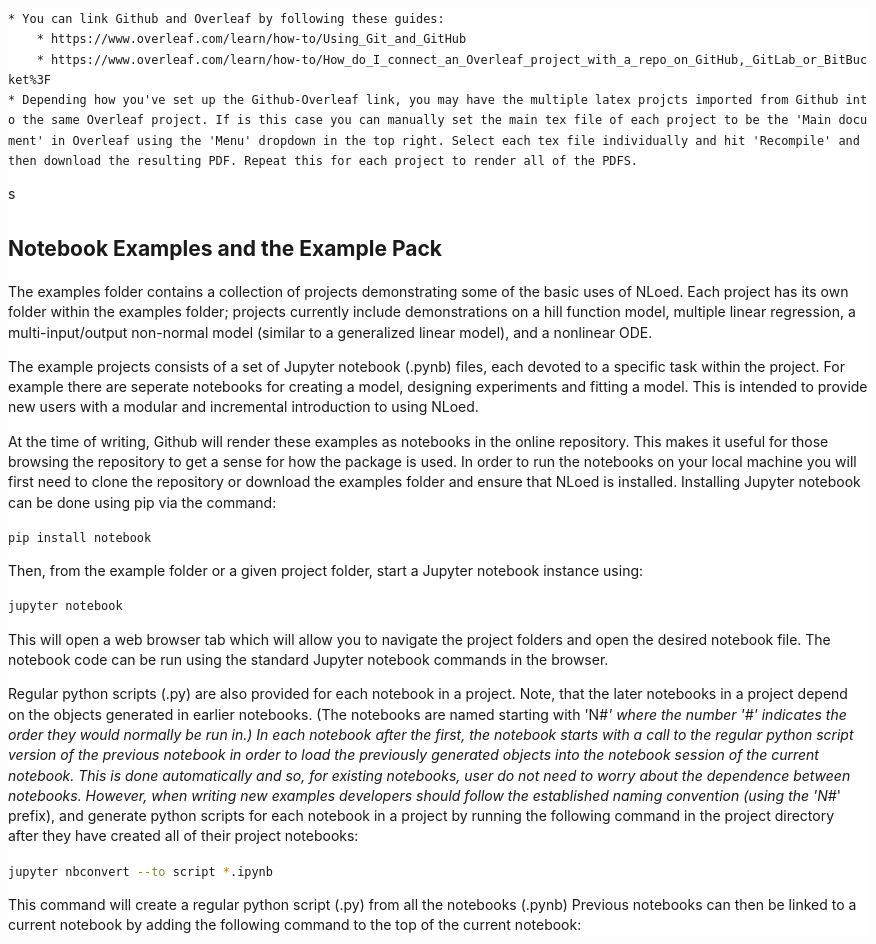     * You can link Github and Overleaf by following these guides:
        * https://www.overleaf.com/learn/how-to/Using_Git_and_GitHub
        * https://www.overleaf.com/learn/how-to/How_do_I_connect_an_Overleaf_project_with_a_repo_on_GitHub,_GitLab_or_BitBucket%3F
    * Depending how you've set up the Github-Overleaf link, you may have the multiple latex projcts imported from Github into the same Overleaf project. If is this case you can manually set the main tex file of each project to be the 'Main document' in Overleaf using the 'Menu' dropdown in the top right. Select each tex file individually and hit 'Recompile' and then download the resulting PDF. Repeat this for each project to render all of the PDFS.
s

## Notebook Examples and the Example Pack

The examples folder contains a collection of projects demonstrating some of the basic uses of NLoed.
Each project has its own folder within the examples folder; projects currently include demonstrations
on a hill function model, multiple linear regression, a multi-input/output non-normal model (similar
to a generalized linear model), and a nonlinear ODE. 

The example projects consists of a set of Jupyter notebook (.pynb) files, each devoted to a specific
task within the project. For example there are seperate notebooks for creating a model, designing 
experiments and fitting a model. This is intended to provide new users with a modular and incremental
introduction to using NLoed. 

At the time of writing, Github will render these examples as notebooks in the online repository.
This makes it useful for those browsing the repository to get a sense for how the package is used. 
In order to run the notebooks on your local machine you will first need to clone the repository
or download the examples folder and ensure that NLoed is installed. Installing Jupyter notebook can 
be done using pip via the command:
```sh
pip install notebook
```
Then, from the example folder or a given project folder, start a Jupyter notebook instance using:
```sh
jupyter notebook
```
This will open a web browser tab which will allow you to navigate the project folders and open the desired
notebook file. The notebook code can be run using the standard Jupyter notebook commands in the browser.

Regular python scripts (.py) are also provided for each notebook in a project. 
Note, that the later notebooks in a project depend on the objects generated in earlier notebooks.
(The notebooks are named starting with 'N#_' where the number '#' indicates the order they would 
normally be run in.) In each notebook after the first, the notebook starts with a call to the regular
python script version of the previous notebook in order to load the previously generated objects 
into the notebook session of the current notebook. This is done automatically and so, for existing
notebooks, user do not need to worry about the dependence between notebooks. However, when writing
new examples developers should follow the established naming convention (using the 'N#_' prefix), and
generate python scripts for each notebook in a project by running the following command in the project
directory after they have created all of their project notebooks:
```sh
jupyter nbconvert --to script *.ipynb
```
This command will create a regular python script (.py) from all the notebooks (.pynb)
Previous notebooks can then be linked to a current notebook by adding the following command to the top
 of the current notebook:
 ```sh
 ```